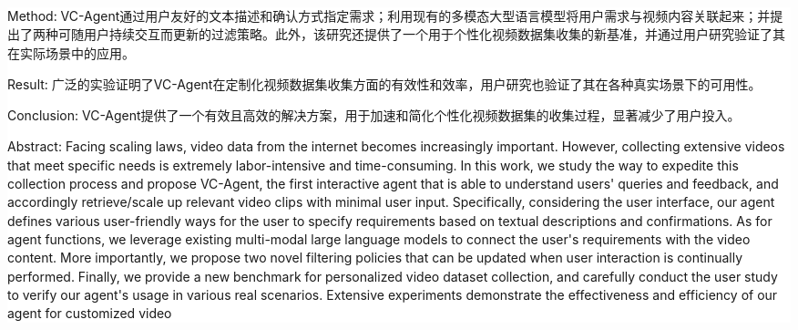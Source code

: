 Method: VC-Agent通过用户友好的文本描述和确认方式指定需求；利用现有的多模态大型语言模型将用户需求与视频内容关联起来；并提出了两种可随用户持续交互而更新的过滤策略。此外，该研究还提供了一个用于个性化视频数据集收集的新基准，并通过用户研究验证了其在实际场景中的应用。

Result: 广泛的实验证明了VC-Agent在定制化视频数据集收集方面的有效性和效率，用户研究也验证了其在各种真实场景下的可用性。

Conclusion: VC-Agent提供了一个有效且高效的解决方案，用于加速和简化个性化视频数据集的收集过程，显著减少了用户投入。

Abstract: Facing scaling laws, video data from the internet becomes increasingly
important. However, collecting extensive videos that meet specific needs is
extremely labor-intensive and time-consuming. In this work, we study the way to
expedite this collection process and propose VC-Agent, the first interactive
agent that is able to understand users' queries and feedback, and accordingly
retrieve/scale up relevant video clips with minimal user input. Specifically,
considering the user interface, our agent defines various user-friendly ways
for the user to specify requirements based on textual descriptions and
confirmations. As for agent functions, we leverage existing multi-modal large
language models to connect the user's requirements with the video content. More
importantly, we propose two novel filtering policies that can be updated when
user interaction is continually performed. Finally, we provide a new benchmark
for personalized video dataset collection, and carefully conduct the user study
to verify our agent's usage in various real scenarios. Extensive experiments
demonstrate the effectiveness and efficiency of our agent for customized video
